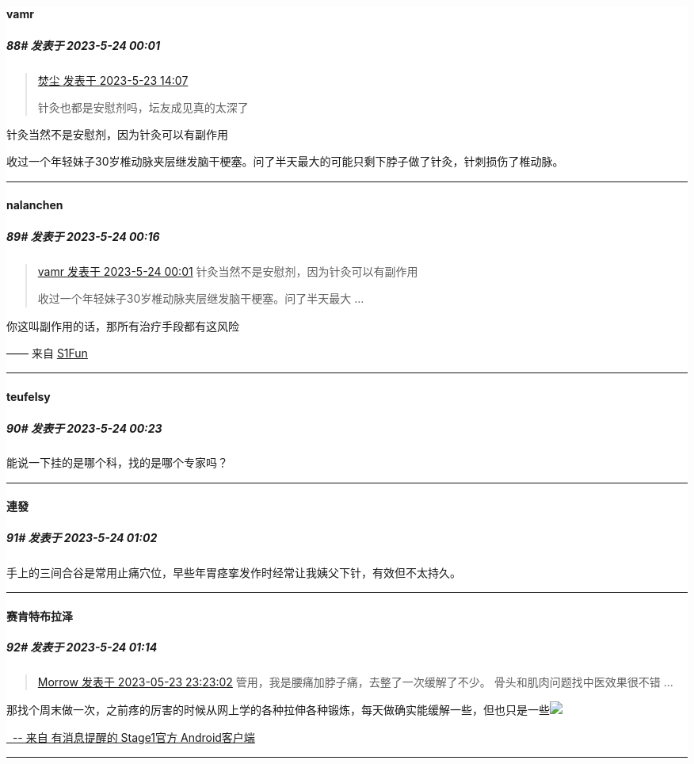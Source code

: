 ####  vamr  
##### 88#       发表于 2023-5-24 00:01

<blockquote><a href="httphttps://bbs.saraba1st.com/2b/forum.php?mod=redirect&amp;goto=findpost&amp;pid=60958344&amp;ptid=2135498" target="_blank">焚尘 发表于 2023-5-23 14:07</a>

针灸也都是安慰剂吗，坛友成见真的太深了</blockquote>
针灸当然不是安慰剂，因为针灸可以有副作用

收过一个年轻妹子30岁椎动脉夹层继发脑干梗塞。问了半天最大的可能只剩下脖子做了针灸，针刺损伤了椎动脉。


*****

####  nalanchen  
##### 89#       发表于 2023-5-24 00:16

<blockquote><a href="httphttps://bbs.saraba1st.com/2b/forum.php?mod=redirect&amp;goto=findpost&amp;pid=60966105&amp;ptid=2135498" target="_blank">vamr 发表于 2023-5-24 00:01</a>
针灸当然不是安慰剂，因为针灸可以有副作用

收过一个年轻妹子30岁椎动脉夹层继发脑干梗塞。问了半天最大 ...</blockquote>
你这叫副作用的话，那所有治疗手段都有这风险

—— 来自 [S1Fun](https://s1fun.koalcat.com)


*****

####  teufelsy  
##### 90#       发表于 2023-5-24 00:23

能说一下挂的是哪个科，找的是哪个专家吗？


*****

####  連發  
##### 91#       发表于 2023-5-24 01:02

手上的三间合谷是常用止痛穴位，早些年胃痉挛发作时经常让我姨父下针，有效但不太持久。


*****

####  赛肯特布拉泽  
##### 92#       发表于 2023-5-24 01:14

<blockquote><a href="httphttps://bbs.saraba1st.com/2b/forum.php?mod=redirect&amp;goto=findpost&amp;pid=60965653&amp;ptid=2135498" target="_blank">Morrow 发表于 2023-05-23 23:23:02</a>
管用，我是腰痛加脖子痛，去整了一次缓解了不少。
骨头和肌肉问题找中医效果很不错 ...</blockquote>那找个周末做一次，之前疼的厉害的时候从网上学的各种拉伸各种锻炼，每天做确实能缓解一些，但也只是一些<img src="https://static.saraba1st.com/image/smiley/face2017/068.png" referrerpolicy="no-referrer">

[  -- 来自 有消息提醒的 Stage1官方 Android客户端](https://www.coolapk.com/apk/140634)


*****
